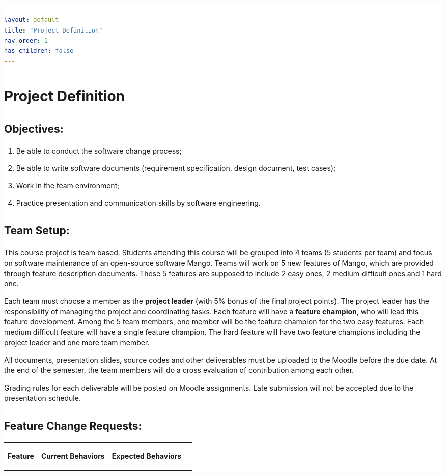 ```yaml
---
layout: default
title: "Project Definition"
nav_order: 1
has_children: false
---
```


# **Project Definition**

## **Objectives:**

1. Be able to conduct the software change process;

2. Be able to write software documents (requirement specification, design document, test cases);

3. Work in the team environment;

4. Practice presentation and communication skills by software engineering.

## **Team Setup:**

This course project is team based. Students attending this course will be grouped into 4 teams (5 students per team) and focus on software maintenance of an open-source software Mango. Teams will work on 5 new features of Mango, which are provided through feature description documents.  These 5 features are supposed to include 2 easy ones, 2 medium difficult ones and 1 hard one.

Each team must choose a member as the **project leader** (with 5% bonus of the final project points). The project leader has the responsibility of managing the project and coordinating tasks. Each feature will have a **feature champion**, who will lead this feature development. Among the 5 team members, one member will be the feature champion for the two easy features. Each medium difficult feature will have a single feature champion. The hard feature will have two feature champions including the project leader and one more team member.

All documents, presentation slides, source codes and other deliverables must be uploaded to the Moodle before the due date. At the end of the semester, the team members will do a cross evaluation of contribution among each other.

Grading rules for each deliverable will be posted on Moodle assignments. Late submission will not be accepted due to the presentation schedule.

## **Feature Change Requests:**

<table>
    <tbody>
        <tr>
            <td>
                <p>
                    <strong>Feature</strong>
                </p>
            </td>
            <td>
                <p>
                    <strong>Current Behaviors</strong>
                </p>
            </td>
            <td>
                <p>
                    <strong>Expected Behaviors</strong>
                </p>
            </td>
            <td>
                <p>